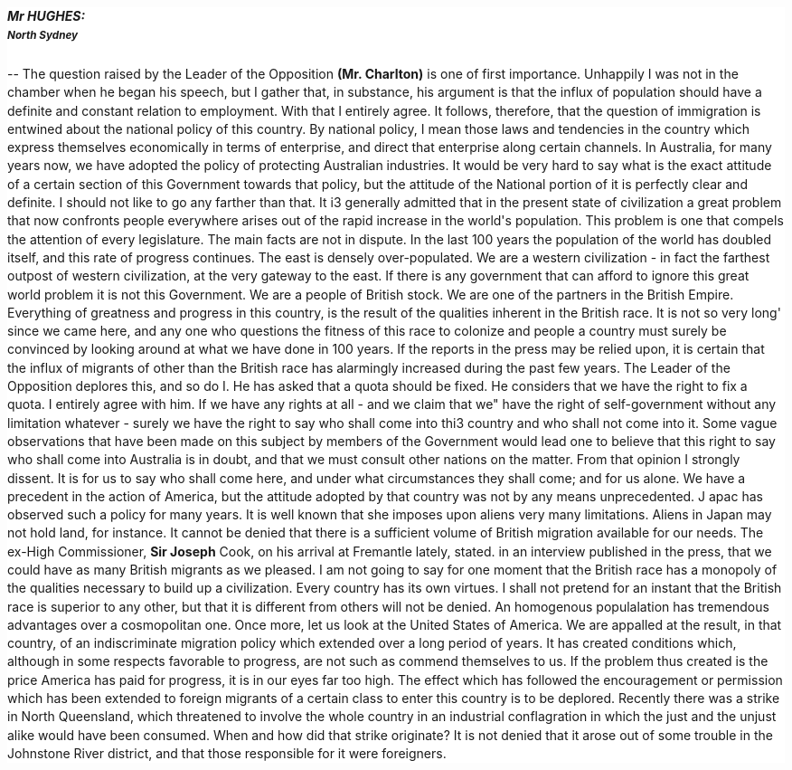 ##### Mr HUGHES:<br><small class="text-muted">North Sydney</small>

-- The question raised by the Leader of the Opposition  **(Mr. Charlton)**  is one of first importance. Unhappily I was not in the chamber when he began his speech, but I gather that, in substance, his argument is that the influx of population should have a definite and constant relation to employment. With that I entirely agree. It follows, therefore, that the question of immigration is entwined about the national policy of this country. By national policy, I mean those laws and tendencies in the country which express themselves economically in terms of enterprise, and direct that enterprise along certain channels. In Australia, for many years now, we have adopted the policy of protecting Australian industries. It would be very hard to say what is the exact attitude of a certain section of this Government towards that policy, but the attitude of the National portion of it is perfectly clear and definite. I should not like to go any farther than that. It  i3  generally admitted that in the present state of civilization a great problem that now confronts people everywhere arises out of the rapid increase in the world's population. This problem is one that compels the attention of every legislature. The main facts are not in dispute. In the last  100  years the population of the world has doubled itself, and this rate of progress continues. The east is densely over-populated. We are a western civilization - in fact the farthest outpost of western civilization, at the very gateway to the east. If there is any government that can afford to ignore this great world problem it is not this Government. We are a people of British stock. We are one of the partners in the British Empire. Everything of greatness and progress in this country, is the result of the qualities inherent in the British race. It is not so very long' since we came here, and any one who questions the fitness of this race to colonize and people a country must surely be convinced by looking around at what we have done in  100  years. If the reports in the press may be relied upon, it is certain that the influx of migrants of other than the British race has alarmingly increased during the past few years. The Leader of the Opposition deplores this, and so do I. He has asked that a quota should be fixed. He considers that we have the right to fix a quota. I entirely agree with him. If we have any rights at all - and we claim that we" have the right of self-government without any limitation whatever - surely we have the right to say who shall come into  thi3  country and who shall not come into it. Some vague observations that have been made on this subject by members of the Government would lead one to believe that this right to say who shall come  into Australia is in doubt, and that we must consult other nations on the matter. From that opinion I strongly dissent. It is for us to say who shall come here, and under what circumstances they shall come; and for us alone. We have a precedent in the action of America, but the attitude adopted by that country was not by any means unprecedented. J apac has observed such a policy for many years. It is well known that she imposes upon aliens very many limitations. Aliens in Japan may not hold land, for instance. It cannot be denied that there is a sufficient volume of British migration available for our needs. The ex-High Commissioner,  **Sir Joseph**  Cook, on his arrival at Fremantle lately, stated. in an interview published in the press, that we could have as many British migrants as we pleased. I am not going to say for one moment that the British race has a monopoly of the qualities necessary to build up a civilization. Every country has its own virtues. I shall not pretend for an instant that the British race is superior to any other, but that it is different from others will not be denied. An homogenous populalation has tremendous advantages over a cosmopolitan one. Once more, let us look at the United States of America. We are appalled at the result, in that country, of an indiscriminate migration policy which extended over a long period of years. It has created conditions which, although in some respects favorable to progress, are not such as commend themselves to us. If the problem thus created is the price America has paid for progress, it is in our  eyes  far too high. The effect which has followed the encouragement or permission which has been extended to foreign migrants of a certain class to enter this country is to be deplored. Recently there was a strike in North Queensland, which threatened to involve the whole country in an industrial conflagration in which the just and the unjust alike would have been consumed. When and how did that strike originate? It is not denied that it arose out of some trouble in the Johnstone River district, and that those responsible for it were foreigners. 
